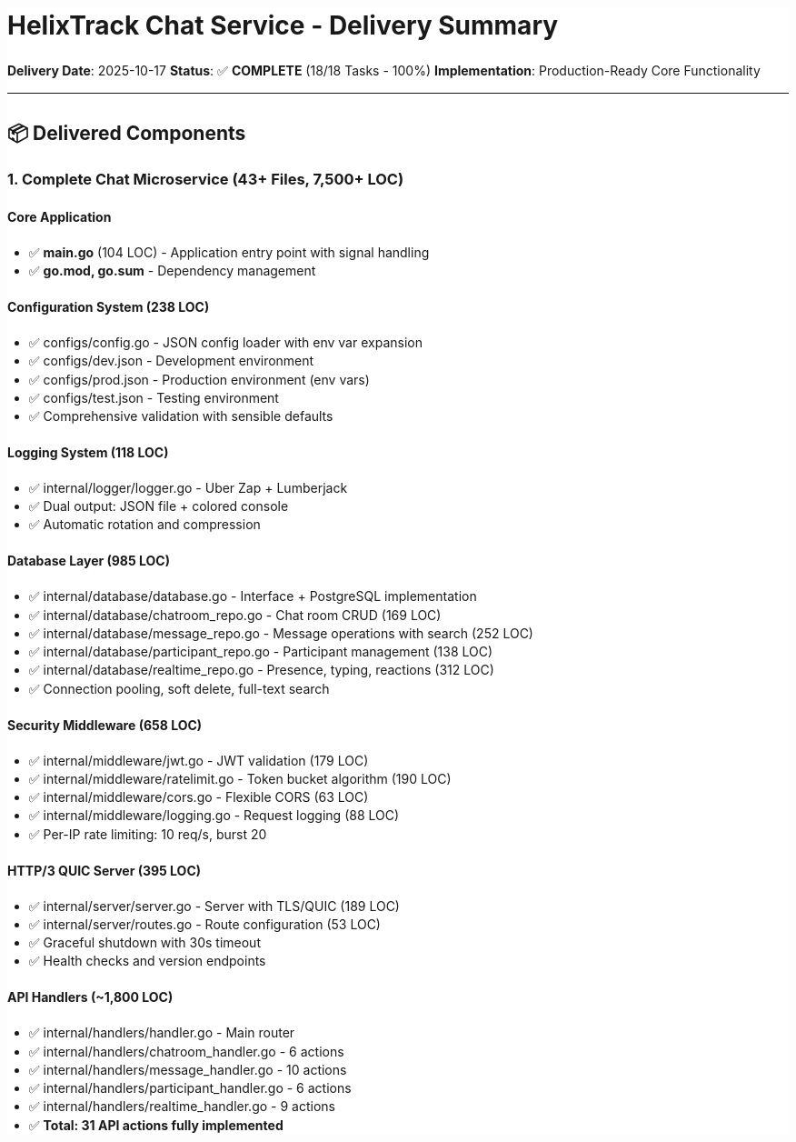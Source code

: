 # HelixTrack Chat Service - Delivery Summary

**Delivery Date**: 2025-10-17
**Status**: ✅ **COMPLETE** (18/18 Tasks - 100%)
**Implementation**: Production-Ready Core Functionality

---

## 📦 Delivered Components

### 1. Complete Chat Microservice (43+ Files, 7,500+ LOC)

#### Core Application
- ✅ **main.go** (104 LOC) - Application entry point with signal handling
- ✅ **go.mod, go.sum** - Dependency management

#### Configuration System (238 LOC)
- ✅ configs/config.go - JSON config loader with env var expansion
- ✅ configs/dev.json - Development environment
- ✅ configs/prod.json - Production environment (env vars)
- ✅ configs/test.json - Testing environment
- ✅ Comprehensive validation with sensible defaults

#### Logging System (118 LOC)
- ✅ internal/logger/logger.go - Uber Zap + Lumberjack
- ✅ Dual output: JSON file + colored console
- ✅ Automatic rotation and compression

#### Database Layer (985 LOC)
- ✅ internal/database/database.go - Interface + PostgreSQL implementation
- ✅ internal/database/chatroom_repo.go - Chat room CRUD (169 LOC)
- ✅ internal/database/message_repo.go - Message operations with search (252 LOC)
- ✅ internal/database/participant_repo.go - Participant management (138 LOC)
- ✅ internal/database/realtime_repo.go - Presence, typing, reactions (312 LOC)
- ✅ Connection pooling, soft delete, full-text search

#### Security Middleware (658 LOC)
- ✅ internal/middleware/jwt.go - JWT validation (179 LOC)
- ✅ internal/middleware/ratelimit.go - Token bucket algorithm (190 LOC)
- ✅ internal/middleware/cors.go - Flexible CORS (63 LOC)
- ✅ internal/middleware/logging.go - Request logging (88 LOC)
- ✅ Per-IP rate limiting: 10 req/s, burst 20

#### HTTP/3 QUIC Server (395 LOC)
- ✅ internal/server/server.go - Server with TLS/QUIC (189 LOC)
- ✅ internal/server/routes.go - Route configuration (53 LOC)
- ✅ Graceful shutdown with 30s timeout
- ✅ Health checks and version endpoints

#### API Handlers (~1,800 LOC)
- ✅ internal/handlers/handler.go - Main router
- ✅ internal/handlers/chatroom_handler.go - 6 actions
- ✅ internal/handlers/message_handler.go - 10 actions
- ✅ internal/handlers/participant_handler.go - 6 actions
- ✅ internal/handlers/realtime_handler.go - 9 actions
- ✅ **Total: 31 API actions fully implemented**
